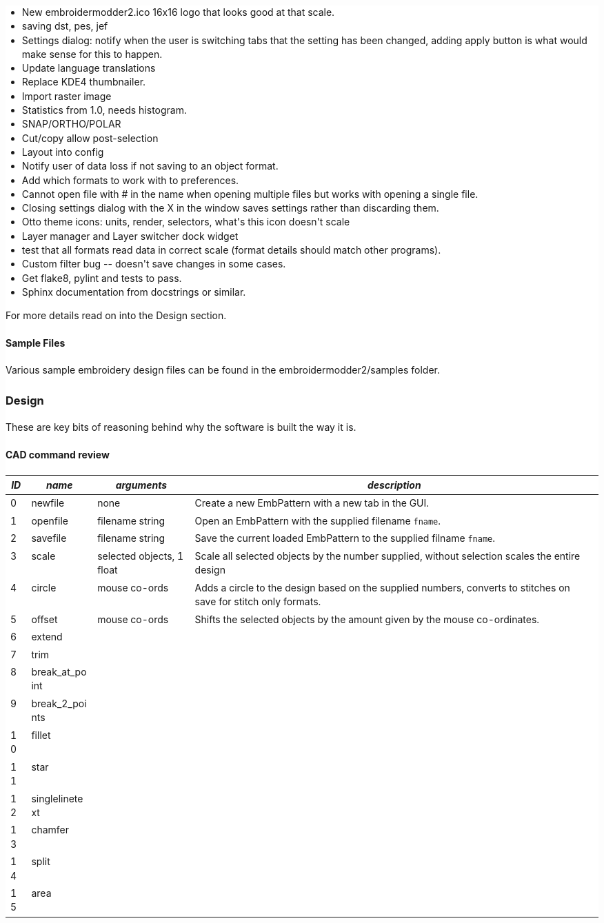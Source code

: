 * New embroidermodder2.ico 16x16 logo that looks good at that scale.
* saving dst, pes, jef
* Settings dialog: notify when the user is switching tabs that the setting has been changed, adding apply button is what would make sense for this to happen.
* Update language translations
* Replace KDE4 thumbnailer.
* Import raster image
* Statistics from 1.0, needs histogram.
* SNAP/ORTHO/POLAR
* Cut/copy allow post-selection
* Layout into config
* Notify user of data loss if not saving to an object format.
* Add which formats to work with to preferences.
* Cannot open file with \# in the name when opening multiple files but works with opening a single file.
* Closing settings dialog with the X in the window saves settings rather than discarding them.
* Otto theme icons: units, render, selectors, what's this icon doesn't scale
* Layer manager and Layer switcher dock widget
* test that all formats read data in correct scale (format details should match other programs).
* Custom filter bug -- doesn't save changes in some cases.
* Get flake8, pylint and tests to pass.
* Sphinx documentation from docstrings or similar.

For more details read on into the Design section.

#### Sample Files

Various sample embroidery design files can be found in the embroidermodder2/samples folder.

### Design

These are key bits of reasoning behind why the software is built the way it is.

#### CAD command review

| *ID* | *name* | *arguments* | *description* |
|---|---|---|---|
| 0 | newfile | none | Create a new EmbPattern with a new tab in the GUI. |
| 1 | openfile | filename string | Open an EmbPattern with the supplied filename `fname`. |
| 2 | savefile | filename string | Save the current loaded EmbPattern to the supplied filname `fname`. |
| 3 | scale | selected objects, 1 float | Scale all selected objects by the number supplied, without selection scales the entire design |
| 4 | circle | mouse co-ords | Adds a circle to the design based on the supplied numbers, converts to stitches on save for stitch only formats. |
| 5 | offset | mouse co-ords | Shifts the selected objects by the amount given by the mouse co-ordinates. |
| 6 | extend | | |
| 7 | trim | | |
| 8 | break\_at\_point | | |
| 9 | break\_2\_points | | |
| 10 | fillet | | |
| 11 | star | | |
| 12 | singlelinetext | | |
| 13 | chamfer | | |
| 14 | split | | |
| 15 | area | | |